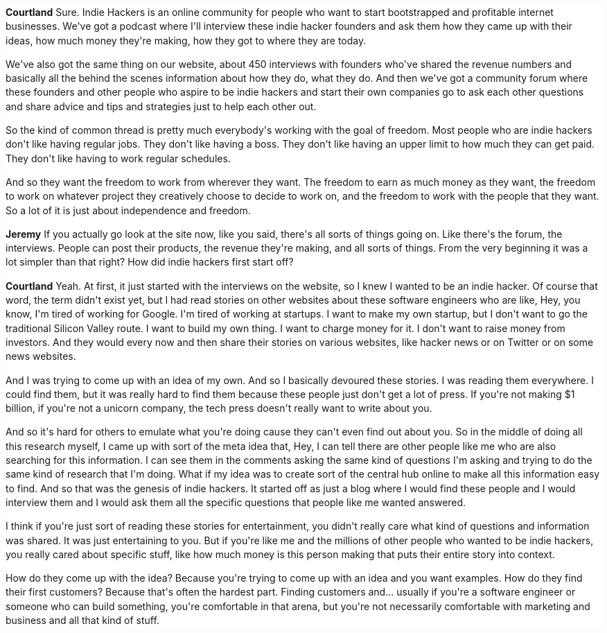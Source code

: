 **Courtland**  Sure. Indie Hackers is an online community for people who want to start bootstrapped and profitable internet businesses. We've got a podcast where I'll interview these indie hacker founders and ask them how they came up with their ideas, how much money they're making, how they got to where they are today.

We've also got the same thing on our website, about 450 interviews with founders who've shared the revenue numbers and basically all the behind the scenes information about how they do, what they do. And then we've got a community forum where these founders and other people who aspire to be indie hackers and start their own companies go to ask each other questions and share advice and tips and strategies just to help each other out.

So the kind of common thread is pretty much everybody's working with the goal of freedom. Most people who are indie hackers don't like having regular jobs. They don't like having a boss. They don't like having an upper limit to how much they can get paid. They don't like having to work regular schedules.

And so they want the freedom to work from wherever they want. The freedom to earn as much money as they want, the freedom to work on whatever project they creatively choose to decide to work on, and the freedom to work with the people that they want. So a lot of it is just about independence and freedom.

**Jeremy** If you actually go look at the site now, like you said, there's all sorts of things going on. Like there's the forum, the interviews. People can post their products, the revenue they're making, and all sorts of things. From the very beginning it was a lot simpler than that right? How did indie hackers first start off?

**Courtland** Yeah. At first, it just started with the interviews on the website, so I knew I wanted to be an indie hacker. Of course that word, the term didn't exist yet, but I had read stories on other websites about these software engineers who are like, Hey, you know, I'm tired of working for Google. I'm tired of working at startups. I want to make my own startup, but I don't want to go the traditional Silicon Valley route. I want to build my own thing. I want to charge money for it. I don't want to raise money from investors. And they would every now and then share their stories on various websites, like hacker news or on Twitter or on some news websites.

And I was trying to come up with an idea of my own. And so I basically devoured these stories. I was reading them everywhere. I could find them, but it was really hard to find them because these people just don't get a lot of press. If you're not making $1 billion, if you're not a unicorn company, the tech press doesn't really want to write about you.

And so it's hard for others to emulate what you're doing cause they can't even find out about you. So in the middle of doing all this research myself, I came up with sort of the meta idea that, Hey, I can tell there are other people like me who are also searching for this information. I can see them in the comments asking the same kind of questions I'm asking and trying to do the same kind of research that I'm doing. What if my idea was to create sort of the central hub online to make all this information easy to find. And so that was the genesis of indie hackers. It started off as just a blog where I would find these people and I would interview them and I would ask them all the specific questions that people like me wanted answered. 

I think if you're just sort of reading these stories for entertainment, you didn't really care what kind of questions and information was shared. It was just entertaining to you. But if you're like me and the millions of other people who wanted to be indie hackers, you really cared about specific stuff, like how much money is this person making that puts their entire story into context.

How do they come up with the idea? Because you're trying to come up with an idea and you want examples. How do they find their first customers? Because that's often the hardest part. Finding customers and... usually if you're a software engineer or someone who can build something, you're comfortable in that arena, but you're not necessarily comfortable with marketing and business and all that kind of stuff.
